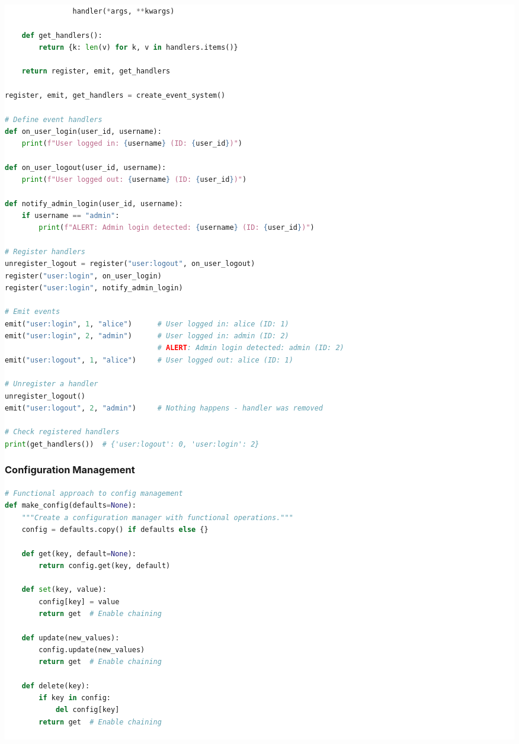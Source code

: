 ```python
                handler(*args, **kwargs)
    
    def get_handlers():
        return {k: len(v) for k, v in handlers.items()}
    
    return register, emit, get_handlers

register, emit, get_handlers = create_event_system()

# Define event handlers
def on_user_login(user_id, username):
    print(f"User logged in: {username} (ID: {user_id})")

def on_user_logout(user_id, username):
    print(f"User logged out: {username} (ID: {user_id})")

def notify_admin_login(user_id, username):
    if username == "admin":
        print(f"ALERT: Admin login detected: {username} (ID: {user_id})")

# Register handlers
unregister_logout = register("user:logout", on_user_logout)
register("user:login", on_user_login)
register("user:login", notify_admin_login)

# Emit events
emit("user:login", 1, "alice")      # User logged in: alice (ID: 1)
emit("user:login", 2, "admin")      # User logged in: admin (ID: 2)
                                    # ALERT: Admin login detected: admin (ID: 2)
emit("user:logout", 1, "alice")     # User logged out: alice (ID: 1)

# Unregister a handler
unregister_logout()
emit("user:logout", 2, "admin")     # Nothing happens - handler was removed

# Check registered handlers
print(get_handlers())  # {'user:logout': 0, 'user:login': 2}
```

### Configuration Management

```python
# Functional approach to config management
def make_config(defaults=None):
    """Create a configuration manager with functional operations."""
    config = defaults.copy() if defaults else {}
    
    def get(key, default=None):
        return config.get(key, default)
    
    def set(key, value):
        config[key] = value
        return get  # Enable chaining
    
    def update(new_values):
        config.update(new_values)
        return get  # Enable chaining
    
    def delete(key):
        if key in config:
            del config[key]
        return get  # Enable chaining
    
```